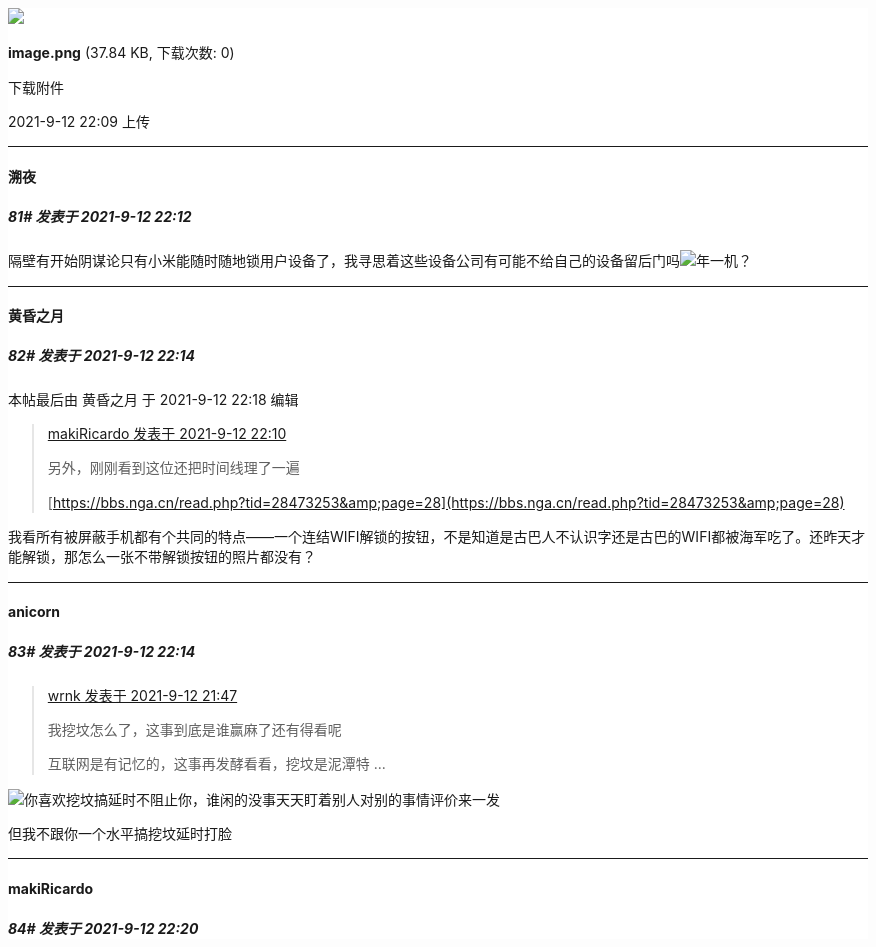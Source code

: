 
<img src="https://img.saraba1st.com/forum/202109/12/220931kc4b0w4ctw0ptw0k.png" referrerpolicy="no-referrer">


<strong>image.png</strong> (37.84 KB, 下载次数: 0)

下载附件

2021-9-12 22:09 上传


*****

####  溯夜  
##### 81#       发表于 2021-9-12 22:12


隔壁有开始阴谋论只有小米能随时随地锁用户设备了，我寻思着这些设备公司有可能不给自己的设备留后门吗<img src="https://static.saraba1st.com/image/smiley/face2017/067.png" referrerpolicy="no-referrer">年一机？


*****

####  黄昏之月  
##### 82#       发表于 2021-9-12 22:14


 本帖最后由 黄昏之月 于 2021-9-12 22:18 编辑 
<blockquote><a href="httphttps://bbs.saraba1st.com/2b/forum.php?mod=redirect&amp;goto=findpost&amp;pid=52725596&amp;ptid=2026002" target="_blank">makiRicardo 发表于 2021-9-12 22:10</a>

另外，刚刚看到这位还把时间线理了一遍

[https://bbs.nga.cn/read.php?tid=28473253&amp;page=28](https://bbs.nga.cn/read.php?tid=28473253&amp;page=28)</blockquote>
我看所有被屏蔽手机都有个共同的特点——一个连结WIFI解锁的按钮，不是知道是古巴人不认识字还是古巴的WIFI都被海军吃了。还昨天才能解锁，那怎么一张不带解锁按钮的照片都没有？


*****

####  anicorn  
##### 83#       发表于 2021-9-12 22:14


<blockquote><a href="httphttps://bbs.saraba1st.com/2b/forum.php?mod=redirect&amp;goto=findpost&amp;pid=52725274&amp;ptid=2026002" target="_blank">wrnk 发表于 2021-9-12 21:47</a>

我挖坟怎么了，这事到底是谁赢麻了还有得看呢 

互联网是有记忆的，这事再发酵看看，挖坟是泥潭特 ...</blockquote>
<img src="https://static.saraba1st.com/image/smiley/face2017/100.png" referrerpolicy="no-referrer">你喜欢挖坟搞延时不阻止你，谁闲的没事天天盯着别人对别的事情评价来一发


但我不跟你一个水平搞挖坟延时打脸


*****

####  makiRicardo  
##### 84#       发表于 2021-9-12 22:20
